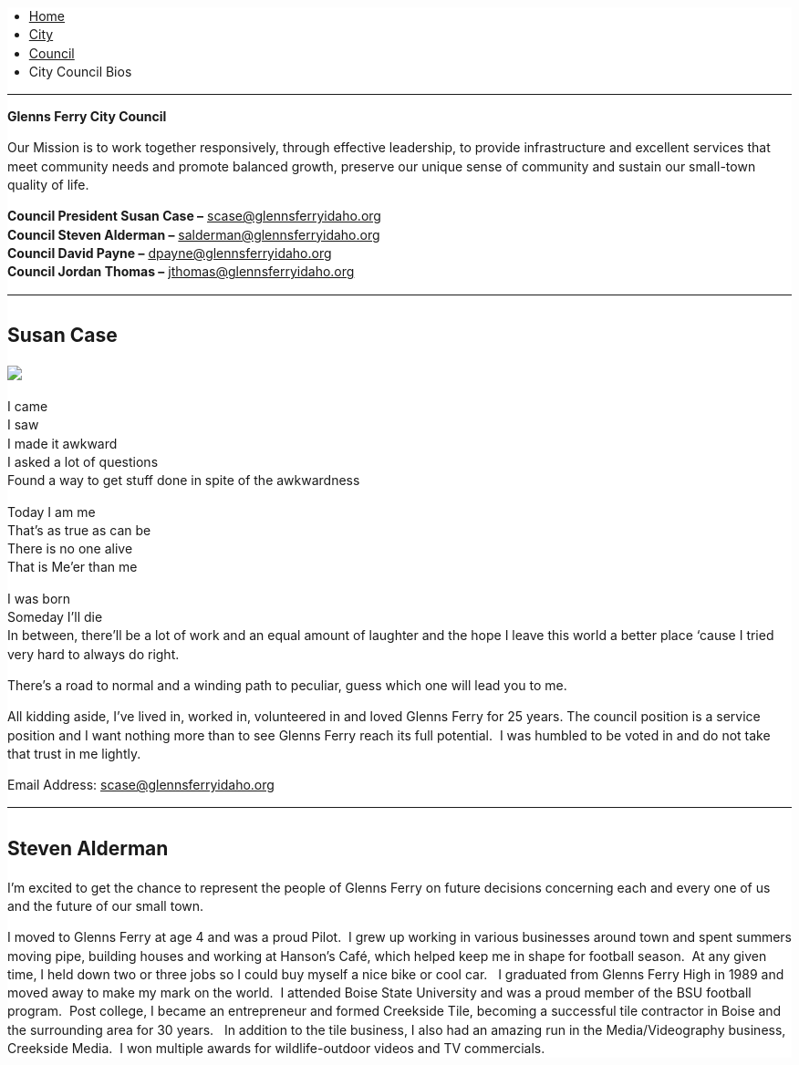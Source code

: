 - [Home](https://www.glennsferryidaho.org)
- [City](https://www.glennsferryidaho.org/city)
- [Council](https://www.glennsferryidaho.org/city/council)
- City Council Bios

* * *

**Glenns Ferry City Council**

Our Mission is to work together responsively, through effective leadership, to provide infrastructure and excellent services that meet community needs and promote balanced growth, preserve our unique sense of community and sustain our small-town quality of life.

**Council President Susan Case –** scase@glennsferryidaho.org  
**Council Steven Alderman –** salderman@glennsferryidaho.org  
**Council David Payne –** dpayne@glennsferryidaho.org  
**Council Jordan Thomas –** jthomas@glennsferryidaho.org

* * *

## Susan Case

![](https://glennsferryidaho.org/wp-content/uploads/2012/09/9750-COUNCIL-SUSAN-1-230x300.jpg)

I came  
I saw  
I made it awkward  
I asked a lot of questions  
Found a way to get stuff done in spite of the awkwardness

Today I am me  
That’s as true as can be  
There is no one alive  
That is Me’er than me

I was born  
Someday I’ll die  
In between, there’ll be a lot of work and an equal amount of laughter and the hope I leave this world a better place ‘cause I tried very hard to always do right.

There’s a road to normal and a winding path to peculiar, guess which one will lead you to me.

All kidding aside, I’ve lived in, worked in, volunteered in and loved Glenns Ferry for 25 years. The council position is a service position and I want nothing more than to see Glenns Ferry reach its full potential.  I was humbled to be voted in and do not take that trust in me lightly.

Email Address: scase@glennsferryidaho.org

* * *

## Steven Alderman

I’m excited to get the chance to represent the people of Glenns Ferry on future decisions concerning each and every one of us and the future of our small town.

I moved to Glenns Ferry at age 4 and was a proud Pilot.  I grew up working in various businesses around town and spent summers moving pipe, building houses and working at Hanson’s Café, which helped keep me in shape for football season.  At any given time, I held down two or three jobs so I could buy myself a nice bike or cool car.   I graduated from Glenns Ferry High in 1989 and moved away to make my mark on the world.  I attended Boise State University and was a proud member of the BSU football program.  Post college, I became an entrepreneur and formed Creekside Tile, becoming a successful tile contractor in Boise and the surrounding area for 30 years.   In addition to the tile business, I also had an amazing run in the Media/Videography business, Creekside Media.  I won multiple awards for wildlife-outdoor videos and TV commercials.
